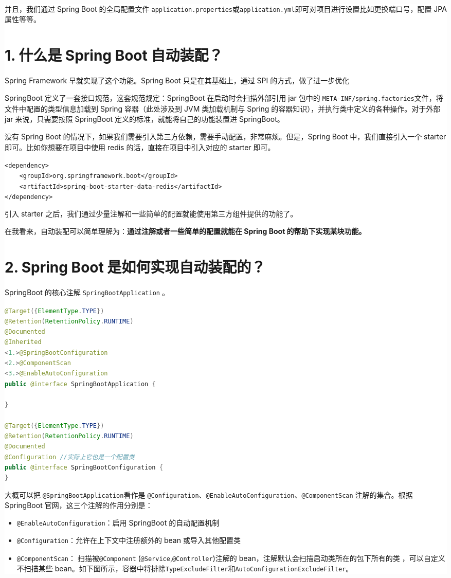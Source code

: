 并且，我们通过 Spring Boot 的全局配置文件 `application.properties`或`application.yml`即可对项目进行设置比如更换端口号，配置 JPA 属性等等。

# 1. 什么是 Spring Boot 自动装配？
Spring Framework 早就实现了这个功能。Spring Boot 只是在其基础上，通过 SPI 的方式，做了进一步优化

SpringBoot 定义了一套接口规范，这套规范规定：SpringBoot 在启动时会扫描外部引用 jar 包中的 `META-INF/spring.factories`文件，将文件中配置的类型信息加载到 Spring 容器（此处涉及到 JVM 类加载机制与 Spring 的容器知识），并执行类中定义的各种操作。对于外部 jar 来说，只需要按照 SpringBoot 定义的标准，就能将自己的功能装置进 SpringBoot。

没有 Spring Boot 的情况下，如果我们需要引入第三方依赖，需要手动配置，非常麻烦。但是，Spring Boot 中，我们直接引入一个 starter 即可。比如你想要在项目中使用 redis 的话，直接在项目中引入对应的 starter 即可。

```
<dependency>
    <groupId>org.springframework.boot</groupId>
    <artifactId>spring-boot-starter-data-redis</artifactId>
</dependency>
```
引入 starter 之后，我们通过少量注解和一些简单的配置就能使用第三方组件提供的功能了。

在我看来，自动装配可以简单理解为：**通过注解或者一些简单的配置就能在 Spring Boot 的帮助下实现某块功能。**

#  2. Spring Boot 是如何实现自动装配的？
SpringBoot 的核心注解 `SpringBootApplication` 。
``` java
@Target({ElementType.TYPE})
@Retention(RetentionPolicy.RUNTIME)
@Documented
@Inherited
<1.>@SpringBootConfiguration
<2.>@ComponentScan
<3.>@EnableAutoConfiguration
public @interface SpringBootApplication {

}

@Target({ElementType.TYPE})
@Retention(RetentionPolicy.RUNTIME)
@Documented
@Configuration //实际上它也是一个配置类
public @interface SpringBootConfiguration {
}
```
大概可以把 `@SpringBootApplication`看作是 `@Configuration`、`@EnableAutoConfiguration`、`@ComponentScan` 注解的集合。根据 SpringBoot 官网，这三个注解的作用分别是：

-   `@EnableAutoConfiguration`：启用 SpringBoot 的自动配置机制
    
-   `@Configuration`：允许在上下文中注册额外的 bean 或导入其他配置类
    
-   `@ComponentScan`： 扫描被`@Component` (`@Service`,`@Controller`)注解的 bean，注解默认会扫描启动类所在的包下所有的类 ，可以自定义不扫描某些 bean。如下图所示，容器中将排除`TypeExcludeFilter`和`AutoConfigurationExcludeFilter`。
    
